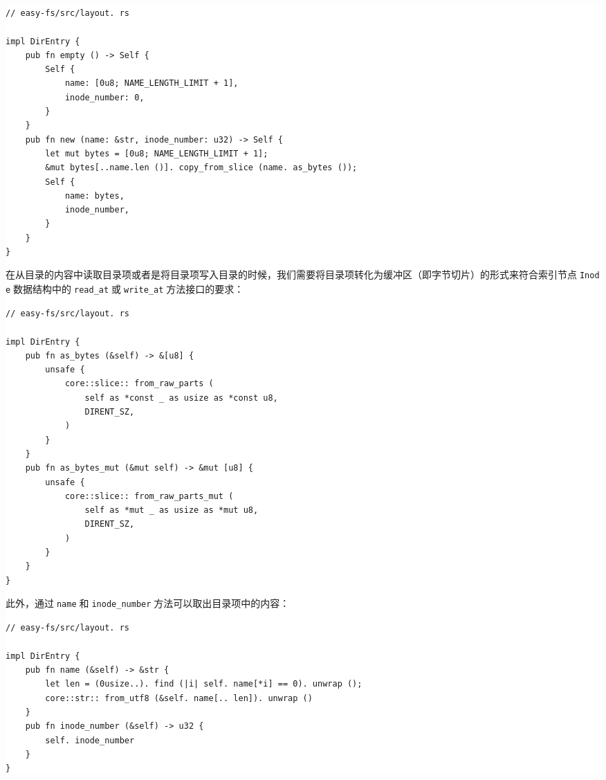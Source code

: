 ```
// easy-fs/src/layout. rs

impl DirEntry {
    pub fn empty () -> Self {
        Self {
            name: [0u8; NAME_LENGTH_LIMIT + 1],
            inode_number: 0,
        }
    }
    pub fn new (name: &str, inode_number: u32) -> Self {
        let mut bytes = [0u8; NAME_LENGTH_LIMIT + 1];
        &mut bytes[..name.len ()]. copy_from_slice (name. as_bytes ());
        Self {
            name: bytes,
            inode_number,
        }
    }
}
```

在从目录的内容中读取目录项或者是将目录项写入目录的时候，我们需要将目录项转化为缓冲区（即字节切片）的形式来符合索引节点 `Inode` 数据结构中的 `read_at` 或 `write_at` 方法接口的要求：

```
// easy-fs/src/layout. rs

impl DirEntry {
    pub fn as_bytes (&self) -> &[u8] {
        unsafe {
            core::slice:: from_raw_parts (
                self as *const _ as usize as *const u8,
                DIRENT_SZ,
            )
        }
    }
    pub fn as_bytes_mut (&mut self) -> &mut [u8] {
        unsafe {
            core::slice:: from_raw_parts_mut (
                self as *mut _ as usize as *mut u8,
                DIRENT_SZ,
            )
        }
    }
}
```

此外，通过 `name` 和 `inode_number` 方法可以取出目录项中的内容：

```
// easy-fs/src/layout. rs

impl DirEntry {
    pub fn name (&self) -> &str {
        let len = (0usize..). find (|i| self. name[*i] == 0). unwrap ();
        core::str:: from_utf8 (&self. name[.. len]). unwrap ()
    }
    pub fn inode_number (&self) -> u32 {
        self. inode_number
    }
}
```
